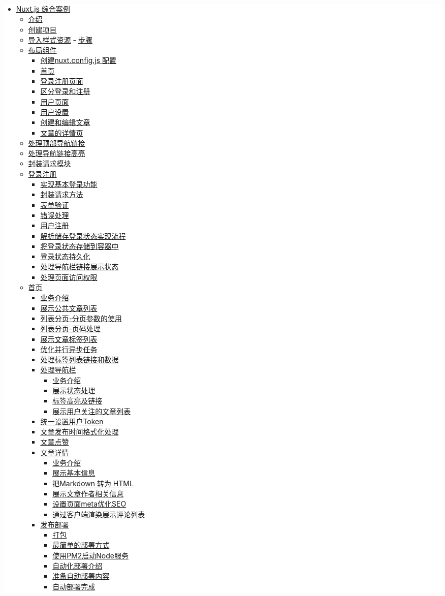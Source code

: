 





- [Nuxt.js 综合案例](#nuxtjs-综合案例)
    - [介绍](#介绍)
    - [创建项目](#创建项目)
    - [导入样式资源](#导入样式资源)
            - [步骤](#步骤)
    - [布局组件](#布局组件)
        - [创建nuxt.config.js 配置](#创建nuxtconfigjs-配置)
        - [首页](#首页)
        - [登录注册页面](#登录注册页面)
        - [区分登录和注册](#区分登录和注册)
        - [用户页面](#用户页面)
        - [用户设置](#用户设置)
        - [创建和编辑文章](#创建和编辑文章)
        - [文章的详情页](#文章的详情页)
    - [处理顶部导航链接](#处理顶部导航链接)
    - [处理导航链接高亮](#处理导航链接高亮)
    - [封装请求模块](#封装请求模块)
    - [登录注册](#登录注册)
        - [实现基本登录功能](#实现基本登录功能)
        - [封装请求方法](#封装请求方法)
        - [表单验证](#表单验证)
        - [错误处理](#错误处理)
        - [用户注册](#用户注册)
        - [解析储存登录状态实现流程](#解析储存登录状态实现流程)
        - [将登录状态存储到容器中](#将登录状态存储到容器中)
        - [登录状态持久化](#登录状态持久化)
        - [处理导航栏链接展示状态](#处理导航栏链接展示状态)
        - [处理页面访问权限](#处理页面访问权限)
    - [首页](#首页-1)
        - [业务介绍](#业务介绍)
        - [展示公共文章列表](#展示公共文章列表)
        - [列表分页-分页参数的使用](#列表分页-分页参数的使用)
        - [列表分页-页码处理](#列表分页-页码处理)
        - [展示文章标签列表](#展示文章标签列表)
        - [优化并行异步任务](#优化并行异步任务)
        - [处理标签列表链接和数据](#处理标签列表链接和数据)
        - [处理导航栏](#处理导航栏)
            - [业务介绍](#业务介绍-1)
            - [展示状态处理](#展示状态处理)
            - [标签高亮及链接](#标签高亮及链接)
            - [展示用户关注的文章列表](#展示用户关注的文章列表)
        - [统一设置用户Token](#统一设置用户token)
        - [文章发布时间格式化处理](#文章发布时间格式化处理)
        - [文章点赞](#文章点赞)
        - [文章详情](#文章详情)
            - [业务介绍](#业务介绍-2)
            - [展示基本信息](#展示基本信息)
            - [把Markdown 转为 HTML](#把markdown-转为-html)
            - [展示文章作者相关信息](#展示文章作者相关信息)
            - [设置页面meta优化SEO](#设置页面meta优化seo)
            - [通过客户端渲染展示评论列表](#通过客户端渲染展示评论列表)
        - [发布部署](#发布部署)
            - [打包](#打包)
            - [最简单的部署方式](#最简单的部署方式)
            - [使用PM2启动Node服务](#使用pm2启动node服务)
            - [自动化部署介绍](#自动化部署介绍)
            - [准备自动部署内容](#准备自动部署内容)
            - [自动部署完成](#自动部署完成)
